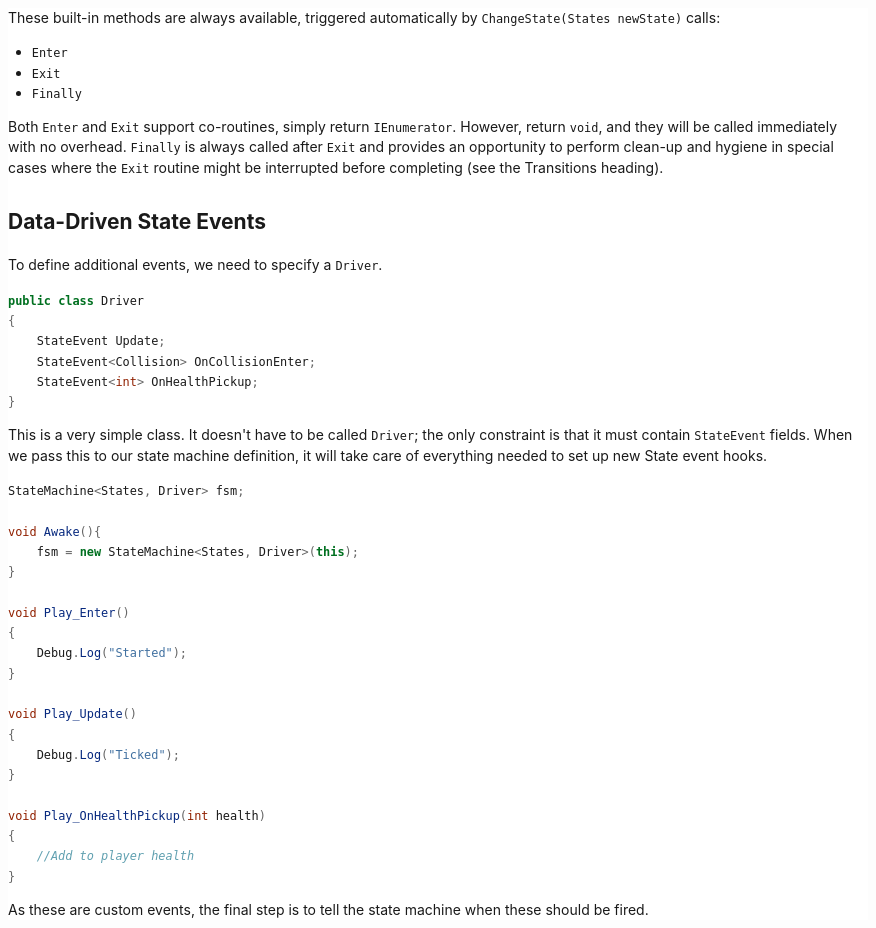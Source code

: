These built-in methods are always available, triggered automatically by `ChangeState(States newState)` calls: 

- `Enter`
- `Exit`
- `Finally`

Both `Enter` and `Exit` support co-routines, simply return `IEnumerator`. However, return `void`, and they will be called immediately with no overhead. `Finally` is always called after `Exit` and provides an opportunity to perform clean-up and hygiene in special cases where the `Exit` routine might be interrupted before completing (see the Transitions heading).

## Data-Driven State Events

To define additional events, we need to specify a `Driver`.

```C#
public class Driver
{
    StateEvent Update;
    StateEvent<Collision> OnCollisionEnter; 
    StateEvent<int> OnHealthPickup;
}
```

This is a very simple class. It doesn't have to be called `Driver`; the only constraint is that it must contain `StateEvent` fields. When we pass this to our state machine definition, it will take care of everything needed to set up new State event hooks.

```C#
StateMachine<States, Driver> fsm;
    
void Awake(){
    fsm = new StateMachine<States, Driver>(this); 
}

void Play_Enter()
{
    Debug.Log("Started");
}

void Play_Update()
{
    Debug.Log("Ticked");
}

void Play_OnHealthPickup(int health)
{
    //Add to player health
}

```

As these are custom events, the final step is to tell the state machine when these should be fired.
